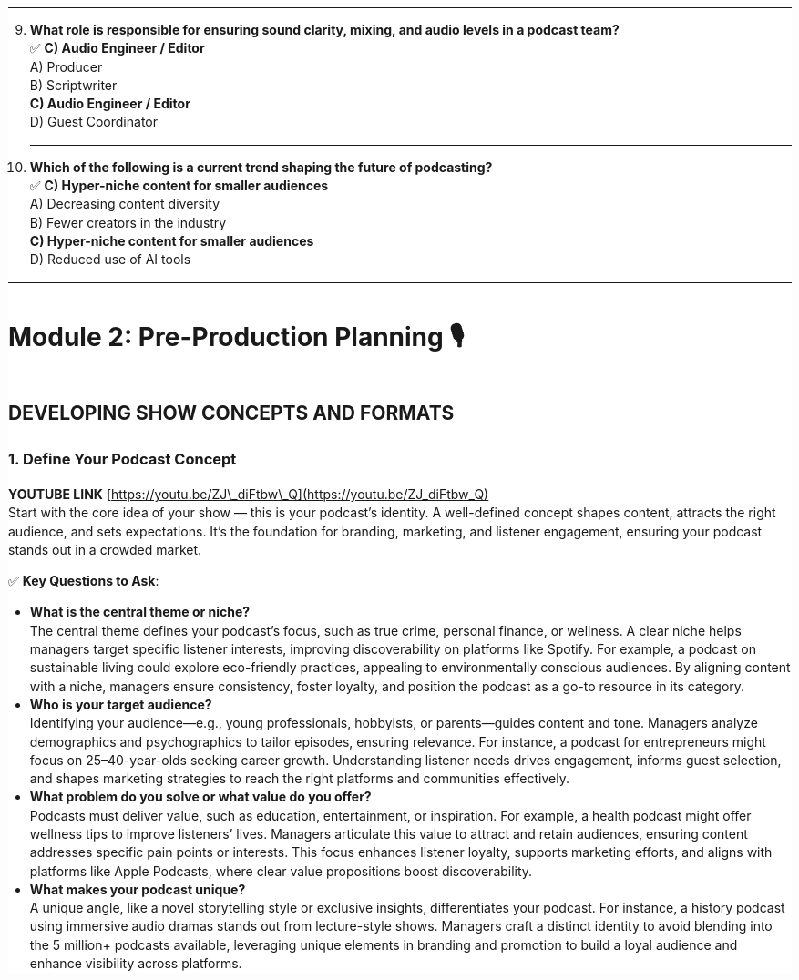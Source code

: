    ---

9. **What role is responsible for ensuring sound clarity, mixing, and audio levels in a podcast team?**  
    ✅ **C) Audio Engineer / Editor**  
    A) Producer  
    B) Scriptwriter  
    **C) Audio Engineer / Editor**  
    D) Guest Coordinator

   ---

10. **Which of the following is a current trend shaping the future of podcasting?**  
     ✅ **C) Hyper-niche content for smaller audiences**  
     A) Decreasing content diversity  
     B) Fewer creators in the industry  
     **C) Hyper-niche content for smaller audiences**  
     D) Reduced use of AI tools

    

---

# **Module 2: Pre-Production Planning 🎙️**

---

## **DEVELOPING SHOW CONCEPTS AND FORMATS**

### **1\. Define Your Podcast Concept**

**YOUTUBE LINK**  [https://youtu.be/ZJ\_diFtbw\_Q](https://youtu.be/ZJ_diFtbw_Q)   
Start with the core idea of your show — this is your podcast’s identity. A well-defined concept shapes content, attracts the right audience, and sets expectations. It’s the foundation for branding, marketing, and listener engagement, ensuring your podcast stands out in a crowded market.

✅ **Key Questions to Ask**:

* **What is the central theme or niche?**  
  The central theme defines your podcast’s focus, such as true crime, personal finance, or wellness. A clear niche helps managers target specific listener interests, improving discoverability on platforms like Spotify. For example, a podcast on sustainable living could explore eco-friendly practices, appealing to environmentally conscious audiences. By aligning content with a niche, managers ensure consistency, foster loyalty, and position the podcast as a go-to resource in its category.  
* **Who is your target audience?**  
  Identifying your audience—e.g., young professionals, hobbyists, or parents—guides content and tone. Managers analyze demographics and psychographics to tailor episodes, ensuring relevance. For instance, a podcast for entrepreneurs might focus on 25–40-year-olds seeking career growth. Understanding listener needs drives engagement, informs guest selection, and shapes marketing strategies to reach the right platforms and communities effectively.  
* **What problem do you solve or what value do you offer?**  
  Podcasts must deliver value, such as education, entertainment, or inspiration. For example, a health podcast might offer wellness tips to improve listeners’ lives. Managers articulate this value to attract and retain audiences, ensuring content addresses specific pain points or interests. This focus enhances listener loyalty, supports marketing efforts, and aligns with platforms like Apple Podcasts, where clear value propositions boost discoverability.  
* **What makes your podcast unique?**  
  A unique angle, like a novel storytelling style or exclusive insights, differentiates your podcast. For instance, a history podcast using immersive audio dramas stands out from lecture-style shows. Managers craft a distinct identity to avoid blending into the 5 million+ podcasts available, leveraging unique elements in branding and promotion to build a loyal audience and enhance visibility across platforms.
